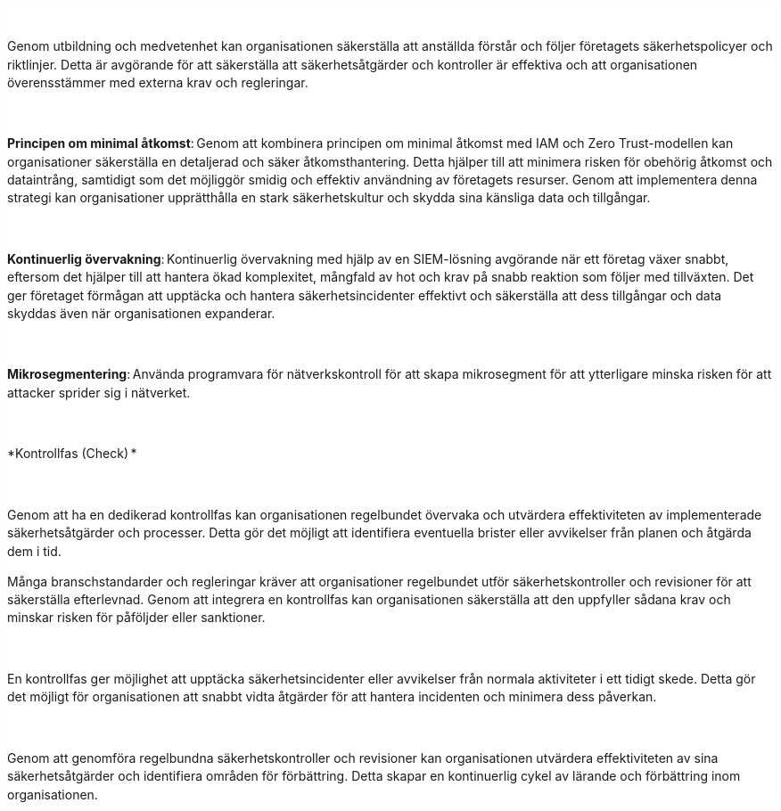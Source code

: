  

Genom utbildning och medvetenhet kan organisationen säkerställa att
anställda förstår och följer företagets säkerhetspolicyer och
riktlinjer. Detta är avgörande för att säkerställa att säkerhetsåtgärder
och kontroller är effektiva och att organisationen överensstämmer med
externa krav och regleringar.  

 

**Principen om minimal åtkomst**: Genom att kombinera principen om
minimal åtkomst med IAM och Zero Trust-modellen kan organisationer
säkerställa en detaljerad och säker åtkomsthantering. Detta hjälper till
att minimera risken för obehörig åtkomst och dataintrång, samtidigt som
det möjliggör smidig och effektiv användning av företagets resurser.
Genom att implementera denna strategi kan organisationer upprätthålla en
stark säkerhetskultur och skydda sina känsliga data och tillgångar.  

 

**Kontinuerlig övervakning**: Kontinuerlig övervakning med hjälp av en
SIEM-lösning avgörande när ett företag växer snabbt, eftersom det
hjälper till att hantera ökad komplexitet, mångfald av hot och krav på
snabb reaktion som följer med tillväxten. Det ger företaget förmågan att
upptäcka och hantera säkerhetsincidenter effektivt och säkerställa att
dess tillgångar och data skyddas även när organisationen expanderar.  

 

**Mikrosegmentering**: Använda programvara för nätverkskontroll för att
skapa mikrosegment för att ytterligare minska risken för att attacker
sprider sig i nätverket.  

 

*Kontrollfas (Check) * 

 

Genom att ha en dedikerad kontrollfas kan organisationen regelbundet
övervaka och utvärdera effektiviteten av implementerade
säkerhetsåtgärder och processer. Detta gör det möjligt att identifiera
eventuella brister eller avvikelser från planen och åtgärda dem i tid.  

Många branschstandarder och regleringar kräver att organisationer
regelbundet utför säkerhetskontroller och revisioner för att säkerställa
efterlevnad. Genom att integrera en kontrollfas kan organisationen
säkerställa att den uppfyller sådana krav och minskar risken för
påföljder eller sanktioner.  

 

En kontrollfas ger möjlighet att upptäcka säkerhetsincidenter eller
avvikelser från normala aktiviteter i ett tidigt skede. Detta gör det
möjligt för organisationen att snabbt vidta åtgärder för att hantera
incidenten och minimera dess påverkan.  

 

Genom att genomföra regelbundna säkerhetskontroller och revisioner kan
organisationen utvärdera effektiviteten av sina säkerhetsåtgärder och
identifiera områden för förbättring. Detta skapar en kontinuerlig cykel
av lärande och förbättring inom organisationen.  
